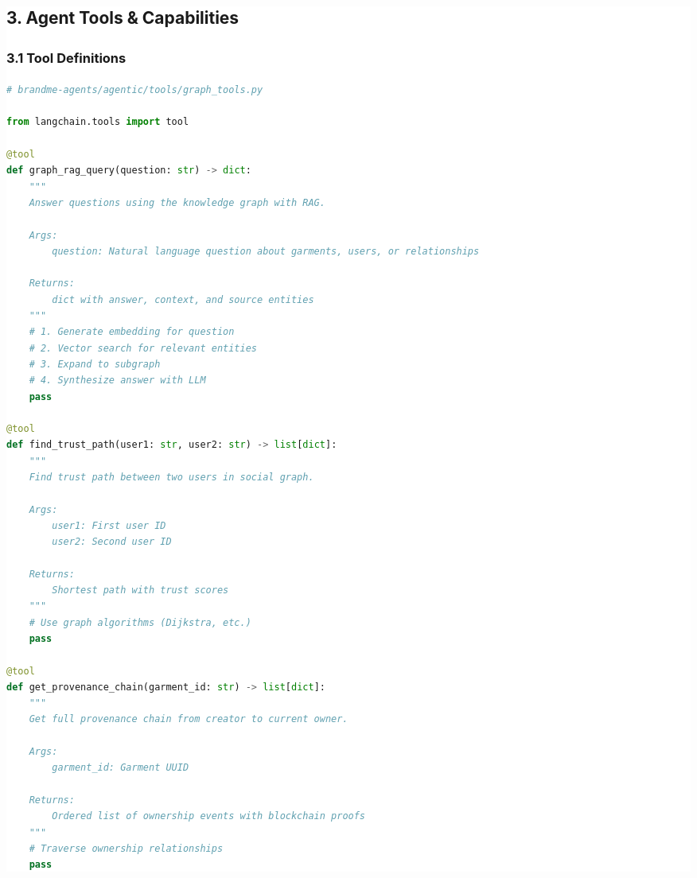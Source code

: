 
## 3. Agent Tools & Capabilities

### 3.1 Tool Definitions

```python
# brandme-agents/agentic/tools/graph_tools.py

from langchain.tools import tool

@tool
def graph_rag_query(question: str) -> dict:
    """
    Answer questions using the knowledge graph with RAG.

    Args:
        question: Natural language question about garments, users, or relationships

    Returns:
        dict with answer, context, and source entities
    """
    # 1. Generate embedding for question
    # 2. Vector search for relevant entities
    # 3. Expand to subgraph
    # 4. Synthesize answer with LLM
    pass

@tool
def find_trust_path(user1: str, user2: str) -> list[dict]:
    """
    Find trust path between two users in social graph.

    Args:
        user1: First user ID
        user2: Second user ID

    Returns:
        Shortest path with trust scores
    """
    # Use graph algorithms (Dijkstra, etc.)
    pass

@tool
def get_provenance_chain(garment_id: str) -> list[dict]:
    """
    Get full provenance chain from creator to current owner.

    Args:
        garment_id: Garment UUID

    Returns:
        Ordered list of ownership events with blockchain proofs
    """
    # Traverse ownership relationships
    pass
```
